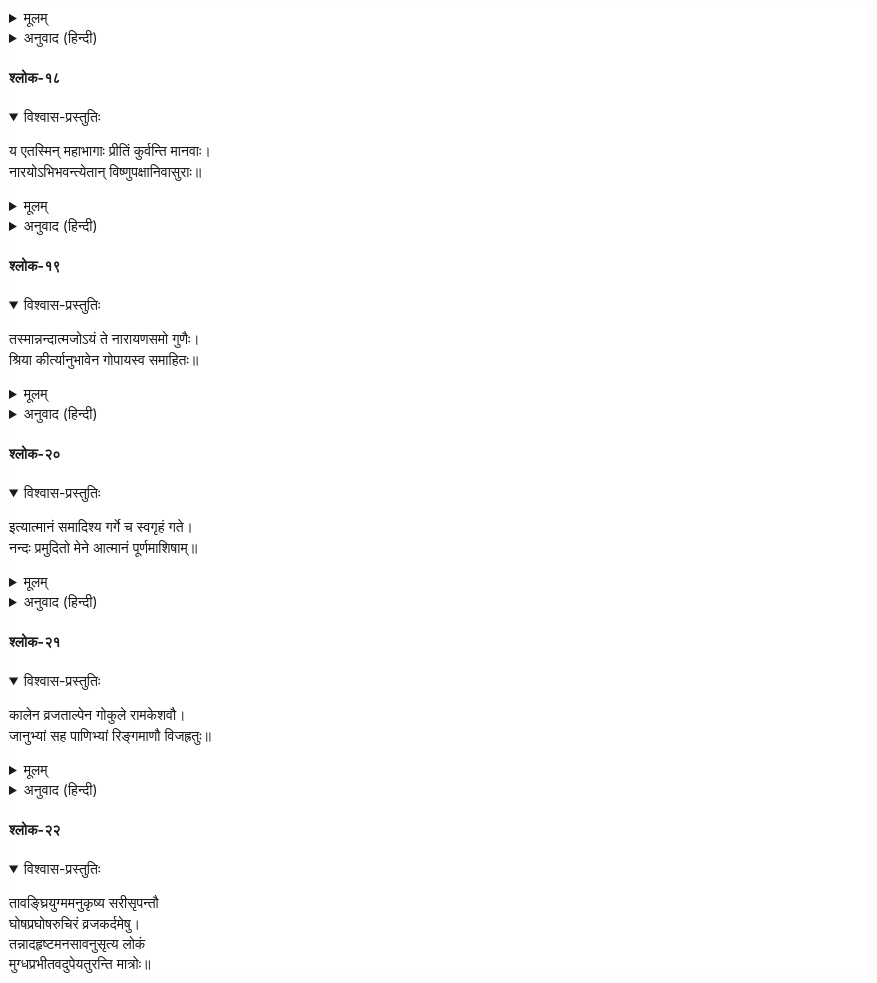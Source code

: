 <details><summary>मूलम्</summary></details>

<details><summary>अनुवाद (हिन्दी)</summary></details>

#### श्लोक-१८


<details open><summary>विश्वास-प्रस्तुतिः</summary>

य एतस्मिन् महाभागाः प्रीतिं कुर्वन्ति मानवाः।  
नारयोऽभिभवन्त्येतान् विष्णुपक्षानिवासुराः॥
</details>

<details><summary>मूलम्</summary></details>

<details><summary>अनुवाद (हिन्दी)</summary></details>

#### श्लोक-१९


<details open><summary>विश्वास-प्रस्तुतिः</summary>

तस्मान्नन्दात्मजोऽयं ते नारायणसमो गुणैः।  
श्रिया कीर्त्यानुभावेन गोपायस्व समाहितः॥
</details>

<details><summary>मूलम्</summary></details>

<details><summary>अनुवाद (हिन्दी)</summary></details>

#### श्लोक-२०


<details open><summary>विश्वास-प्रस्तुतिः</summary>

इत्यात्मानं समादिश्य गर्गे च स्वगृहं गते।  
नन्दः प्रमुदितो मेने आत्मानं पूर्णमाशिषाम्॥
</details>

<details><summary>मूलम्</summary></details>

<details><summary>अनुवाद (हिन्दी)</summary></details>

#### श्लोक-२१


<details open><summary>विश्वास-प्रस्तुतिः</summary>

कालेन व्रजताल्पेन गोकुले रामकेशवौ।  
जानुभ्यां सह पाणिभ्यां रिङ्गमाणौ विजह्रतुः॥
</details>

<details><summary>मूलम्</summary></details>

<details><summary>अनुवाद (हिन्दी)</summary></details>

#### श्लोक-२२


<details open><summary>विश्वास-प्रस्तुतिः</summary>

तावङ्घ्रियुग्ममनुकृष्य सरीसृपन्तौ  
घोषप्रघोषरुचिरं व्रजकर्दमेषु।  
तन्नादहृष्टमनसावनुसृत्य लोकं  
मुग्धप्रभीतवदुपेयतुरन्ति मात्रोः॥
</details>
